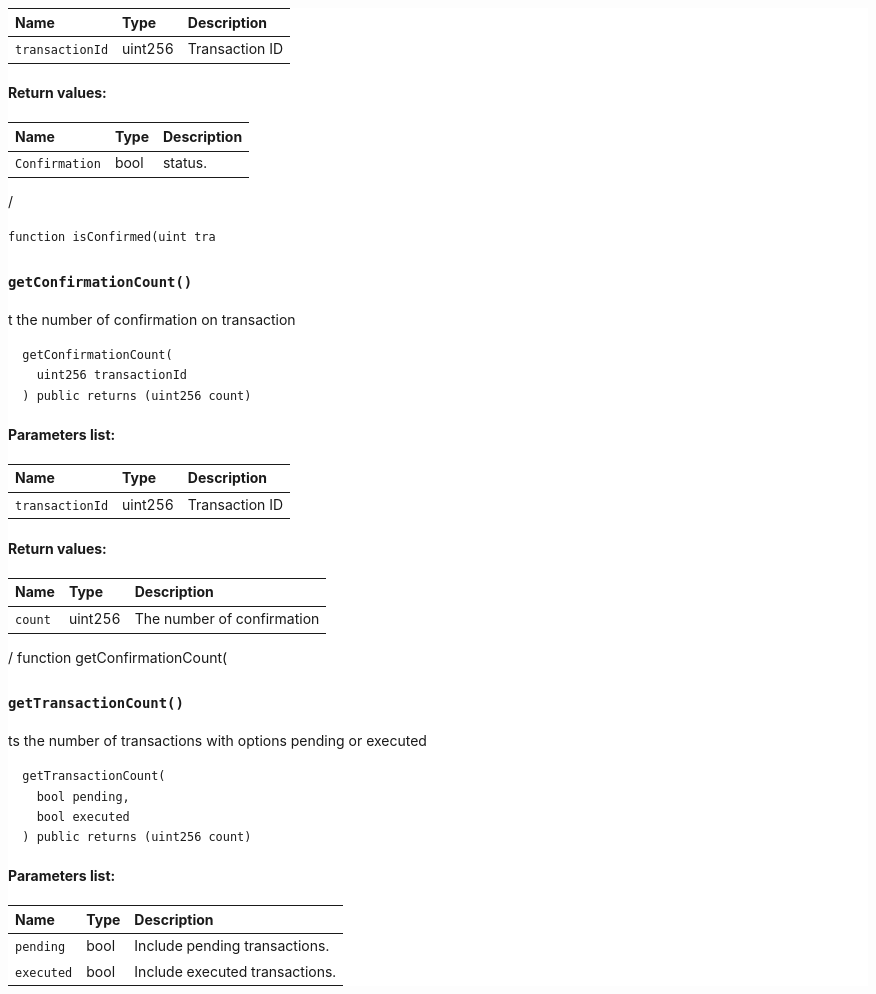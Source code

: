 | Name | Type | Description                                                          |
| :--- | :--- | :------------------------------------------------------------------- |
|`transactionId` | uint256 | Transaction ID




#### Return values:
| Name                           | Type          | Description                                                                  |
| :----------------------------- | :------------ | :--------------------------------------------------------------------------- |
|`Confirmation`| bool | status.
/

    function isConfirmed(uint tra

### `getConfirmationCount()`
  t the number of confirmation on transaction


```solidity
  getConfirmationCount(
    uint256 transactionId
  ) public returns (uint256 count)
```
#### Parameters list:

| Name | Type | Description                                                          |
| :--- | :--- | :------------------------------------------------------------------- |
|`transactionId` | uint256 | Transaction ID




#### Return values:
| Name                           | Type          | Description                                                                  |
| :----------------------------- | :------------ | :--------------------------------------------------------------------------- |
|`count`| uint256 | The number of confirmation 
/
    function getConfirmationCount(

### `getTransactionCount()`
  ts the number of transactions with options pending or executed


```solidity
  getTransactionCount(
    bool pending,
    bool executed
  ) public returns (uint256 count)
```
#### Parameters list:

| Name | Type | Description                                                          |
| :--- | :--- | :------------------------------------------------------------------- |
|`pending` | bool | Include pending transactions.
|`executed` | bool | Include executed transactions.
